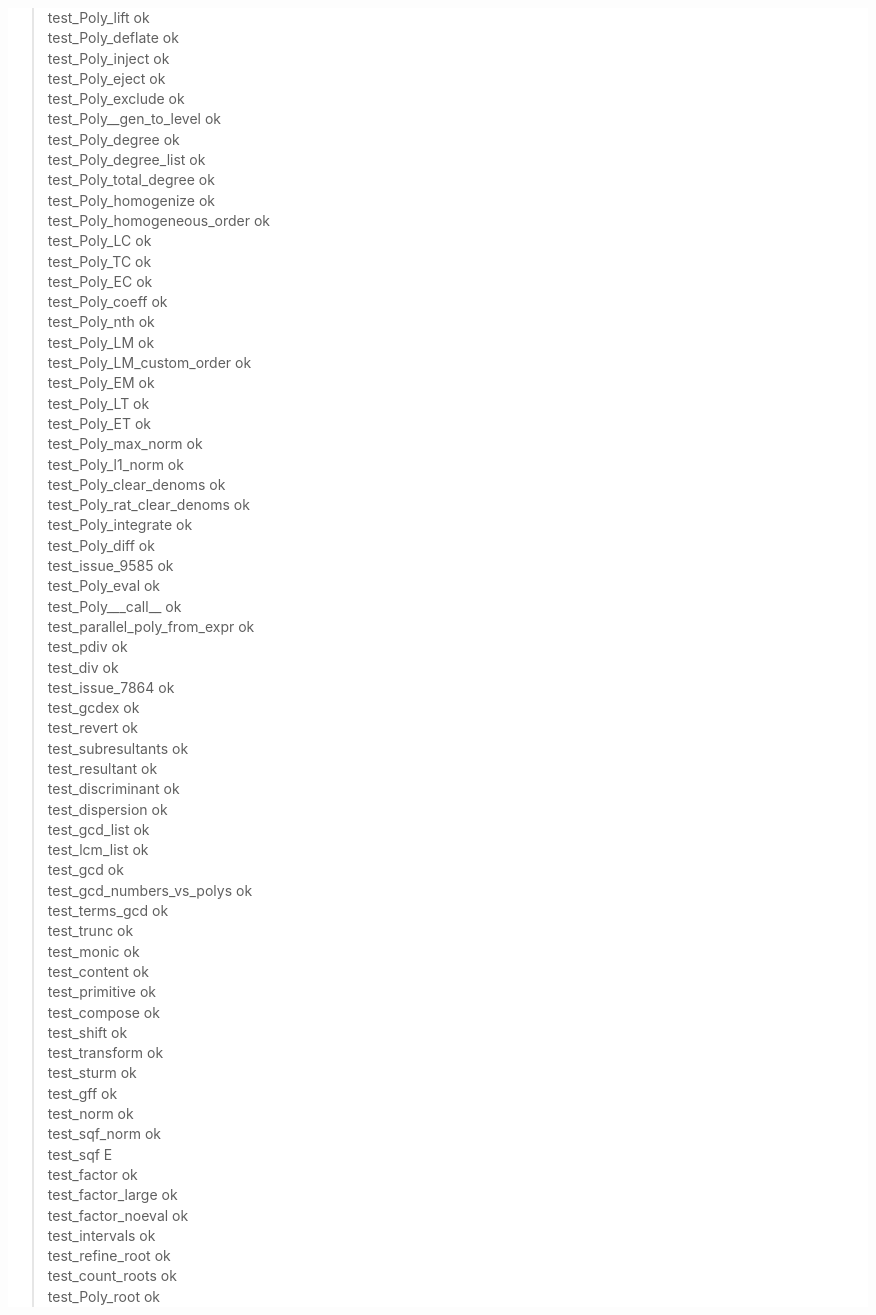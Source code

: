 > test_Poly_lift ok  
> test_Poly_deflate ok  
> test_Poly_inject ok  
> test_Poly_eject ok  
> test_Poly_exclude ok  
> test_Poly__gen_to_level ok  
> test_Poly_degree ok  
> test_Poly_degree_list ok  
> test_Poly_total_degree ok  
> test_Poly_homogenize ok  
> test_Poly_homogeneous_order ok  
> test_Poly_LC ok  
> test_Poly_TC ok  
> test_Poly_EC ok  
> test_Poly_coeff ok  
> test_Poly_nth ok  
> test_Poly_LM ok  
> test_Poly_LM_custom_order ok  
> test_Poly_EM ok  
> test_Poly_LT ok  
> test_Poly_ET ok  
> test_Poly_max_norm ok  
> test_Poly_l1_norm ok  
> test_Poly_clear_denoms ok  
> test_Poly_rat_clear_denoms ok  
> test_Poly_integrate ok  
> test_Poly_diff ok  
> test_issue_9585 ok  
> test_Poly_eval ok  
> test_Poly___call__ ok  
> test_parallel_poly_from_expr ok  
> test_pdiv ok  
> test_div ok  
> test_issue_7864 ok  
> test_gcdex ok  
> test_revert ok  
> test_subresultants ok  
> test_resultant ok  
> test_discriminant ok  
> test_dispersion ok  
> test_gcd_list ok  
> test_lcm_list ok  
> test_gcd ok  
> test_gcd_numbers_vs_polys ok  
> test_terms_gcd ok  
> test_trunc ok  
> test_monic ok  
> test_content ok  
> test_primitive ok  
> test_compose ok  
> test_shift ok  
> test_transform ok  
> test_sturm ok  
> test_gff ok  
> test_norm ok  
> test_sqf_norm ok  
> test_sqf E  
> test_factor ok  
> test_factor_large ok  
> test_factor_noeval ok  
> test_intervals ok  
> test_refine_root ok  
> test_count_roots ok  
> test_Poly_root ok  